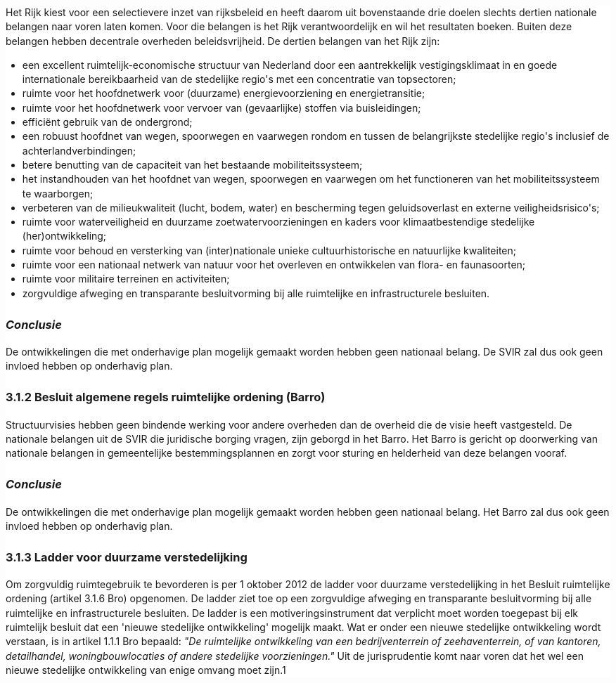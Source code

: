 Het Rijk kiest voor een selectievere inzet van rijksbeleid en heeft daarom uit bovenstaande drie doelen slechts dertien nationale belangen naar voren laten komen. Voor die belangen is het Rijk verantwoordelijk en wil het resultaten boeken. Buiten deze belangen hebben decentrale overheden beleidsvrijheid. De dertien belangen van het Rijk zijn:

- een excellent ruimtelijk-economische structuur van Nederland door een aantrekkelijk vestigingsklimaat in en goede internationale bereikbaarheid van de stedelijke regio's met een concentratie van topsectoren;
- ruimte voor het hoofdnetwerk voor (duurzame) energievoorziening en energietransitie;
- ruimte voor het hoofdnetwerk voor vervoer van (gevaarlijke) stoffen via buisleidingen;
- efficiënt gebruik van de ondergrond;
- een robuust hoofdnet van wegen, spoorwegen en vaarwegen rondom en tussen de belangrijkste stedelijke regio's inclusief de achterlandverbindingen;
- betere benutting van de capaciteit van het bestaande mobiliteitssysteem;
- het instandhouden van het hoofdnet van wegen, spoorwegen en vaarwegen om het functioneren van het mobiliteitssysteem te waarborgen;
- verbeteren van de milieukwaliteit (lucht, bodem, water) en bescherming tegen geluidsoverlast en externe veiligheidsrisico's;
- ruimte voor waterveiligheid en duurzame zoetwatervoorzieningen en kaders voor klimaatbestendige stedelijke (her)ontwikkeling;
- ruimte voor behoud en versterking van (inter)nationale unieke cultuurhistorische en natuurlijke kwaliteiten;
- ruimte voor een nationaal netwerk van natuur voor het overleven en ontwikkelen van flora- en faunasoorten;
- ruimte voor militaire terreinen en activiteiten;
- zorgvuldige afweging en transparante besluitvorming bij alle ruimtelijke en infrastructurele besluiten.

### *Conclusie*

De ontwikkelingen die met onderhavige plan mogelijk gemaakt worden hebben geen nationaal belang. De SVIR zal dus ook geen invloed hebben op onderhavig plan.

### **3.1.2 Besluit algemene regels ruimtelijke ordening (Barro)**

Structuurvisies hebben geen bindende werking voor andere overheden dan de overheid die de visie heeft vastgesteld. De nationale belangen uit de SVIR die juridische borging vragen, zijn geborgd in het Barro. Het Barro is gericht op doorwerking van nationale belangen in gemeentelijke bestemmingsplannen en zorgt voor sturing en helderheid van deze belangen vooraf.

### *Conclusie*

De ontwikkelingen die met onderhavige plan mogelijk gemaakt worden hebben geen nationaal belang. Het Barro zal dus ook geen invloed hebben op onderhavig plan.

### **3.1.3 Ladder voor duurzame verstedelijking**

Om zorgvuldig ruimtegebruik te bevorderen is per 1 oktober 2012 de ladder voor duurzame verstedelijking in het Besluit ruimtelijke ordening (artikel 3.1.6 Bro) opgenomen. De ladder ziet toe op een zorgvuldige afweging en transparante besluitvorming bij alle ruimtelijke en infrastructurele besluiten. De ladder is een motiveringsinstrument dat verplicht moet worden toegepast bij elk ruimtelijk besluit dat een 'nieuwe stedelijke ontwikkeling' mogelijk maakt. Wat er onder een nieuwe stedelijke ontwikkeling wordt verstaan, is in artikel 1.1.1 Bro bepaald: *"De ruimtelijke ontwikkeling van een bedrijventerrein of zeehaventerrein, of van kantoren, detailhandel, woningbouwlocaties of andere stedelijke voorzieningen."* Uit de jurisprudentie komt naar voren dat het wel een nieuwe stedelijke ontwikkeling van enige omvang moet zijn.1

